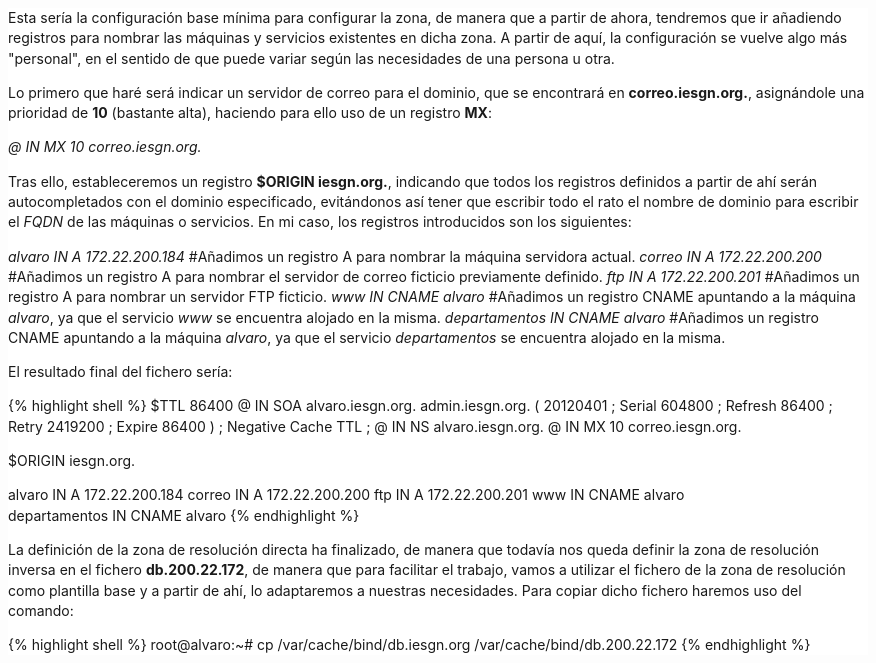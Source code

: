 Esta sería la configuración base mínima para configurar la zona, de manera que a partir de ahora, tendremos que ir añadiendo registros para nombrar las máquinas y servicios existentes en dicha zona. A partir de aquí, la configuración se vuelve algo más "personal", en el sentido de que puede variar según las necesidades de una persona u otra.

Lo primero que haré será indicar un servidor de correo para el dominio, que se encontrará en **correo.iesgn.org.**, asignándole una prioridad de **10** (bastante alta), haciendo para ello uso de un registro **MX**:

_@       IN      MX      10      correo.iesgn.org._

Tras ello, estableceremos un registro **$ORIGIN iesgn.org.**, indicando que todos los registros definidos a partir de ahí serán autocompletados con el dominio especificado, evitándonos así tener que escribir todo el rato el nombre de dominio para escribir el _FQDN_ de las máquinas o servicios. En mi caso, los registros introducidos son los siguientes:

_alvaro  IN      A       172.22.200.184_ #Añadimos un registro A para nombrar la máquina servidora actual.
_correo  IN      A       172.22.200.200_ #Añadimos un registro A para nombrar el servidor de correo ficticio previamente definido.
_ftp     IN      A       172.22.200.201_ #Añadimos un registro A para nombrar un servidor FTP ficticio.
_www     IN      CNAME   alvaro_ #Añadimos un registro CNAME apuntando a la máquina _alvaro_, ya que el servicio _www_ se encuentra alojado en la misma.
_departamentos   IN      CNAME   alvaro_ #Añadimos un registro CNAME apuntando a la máquina _alvaro_, ya que el servicio _departamentos_ se encuentra alojado en la misma.

El resultado final del fichero sería:

{% highlight shell %}
$TTL    86400
@       IN      SOA     alvaro.iesgn.org. admin.iesgn.org. (
                       20120401         ; Serial
                         604800         ; Refresh
                          86400         ; Retry
                        2419200         ; Expire
                          86400 )       ; Negative Cache TTL
;
@       IN      NS      alvaro.iesgn.org.
@       IN      MX      10      correo.iesgn.org.

$ORIGIN iesgn.org.

alvaro  IN      A       172.22.200.184
correo  IN      A       172.22.200.200
ftp     IN      A       172.22.200.201
www     IN      CNAME   alvaro        
departamentos   IN      CNAME   alvaro
{% endhighlight %}

La definición de la zona de resolución directa ha finalizado, de manera que todavía nos queda definir la zona de resolución inversa en el fichero **db.200.22.172**, de manera que para facilitar el trabajo, vamos a utilizar el fichero de la zona de resolución como plantilla base y a partir de ahí, lo adaptaremos a nuestras necesidades. Para copiar dicho fichero haremos uso del comando:

{% highlight shell %}
root@alvaro:~# cp /var/cache/bind/db.iesgn.org /var/cache/bind/db.200.22.172
{% endhighlight %}
